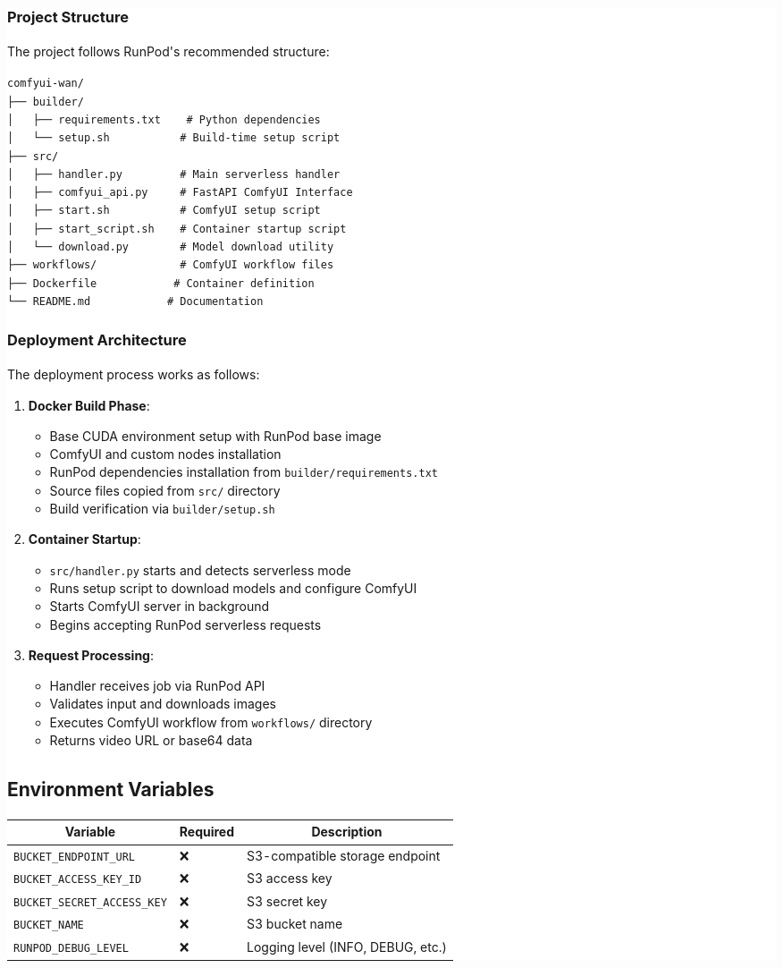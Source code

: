 ### Project Structure

The project follows RunPod's recommended structure:

```
comfyui-wan/
├── builder/
│   ├── requirements.txt    # Python dependencies
│   └── setup.sh           # Build-time setup script
├── src/
│   ├── handler.py         # Main serverless handler
│   ├── comfyui_api.py     # FastAPI ComfyUI Interface
│   ├── start.sh           # ComfyUI setup script
│   ├── start_script.sh    # Container startup script
│   └── download.py        # Model download utility
├── workflows/             # ComfyUI workflow files
├── Dockerfile            # Container definition
└── README.md            # Documentation
```

### Deployment Architecture

The deployment process works as follows:

1. **Docker Build Phase**:
   - Base CUDA environment setup with RunPod base image
   - ComfyUI and custom nodes installation
   - RunPod dependencies installation from `builder/requirements.txt`
   - Source files copied from `src/` directory
   - Build verification via `builder/setup.sh`

2. **Container Startup**:
   - `src/handler.py` starts and detects serverless mode
   - Runs setup script to download models and configure ComfyUI
   - Starts ComfyUI server in background
   - Begins accepting RunPod serverless requests

3. **Request Processing**:
   - Handler receives job via RunPod API
   - Validates input and downloads images
   - Executes ComfyUI workflow from `workflows/` directory
   - Returns video URL or base64 data

## Environment Variables

| Variable | Required | Description |
|----------|----------|-------------|
| `BUCKET_ENDPOINT_URL` | ❌ | S3-compatible storage endpoint |
| `BUCKET_ACCESS_KEY_ID` | ❌ | S3 access key |
| `BUCKET_SECRET_ACCESS_KEY` | ❌ | S3 secret key |
| `BUCKET_NAME` | ❌ | S3 bucket name |
| `RUNPOD_DEBUG_LEVEL` | ❌ | Logging level (INFO, DEBUG, etc.) |
